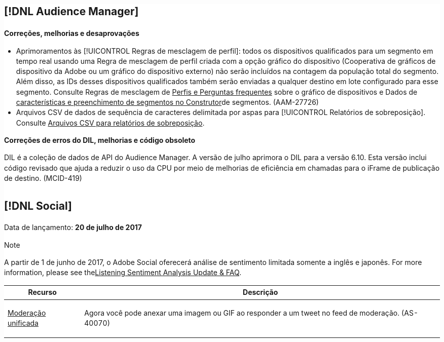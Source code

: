 </table>

## [!DNL Audience Manager]

**Correções, melhorias e desaprovações**

* Aprimoramentos às [!UICONTROL Regras de mesclagem de perfil]: todos os dispositivos qualificados para um segmento em tempo real usando uma Regra de mesclagem de perfil criada com a opção gráfico do dispositivo (Cooperativa de gráficos de dispositivo da Adobe ou um gráfico do dispositivo externo) não serão incluídos na contagem da população total do segmento. Além disso, as IDs desses dispositivos qualificados também serão enviadas a qualquer destino em lote configurado para esse segmento. Consulte Regras de mesclagem de [Perfis e Perguntas frequentes](https://marketing.adobe.com/resources/help/en_US/aam/profile-merge-faq.html) sobre o gráfico de dispositivos e Dados de [características e preenchimento de segmentos no Construtor](https://docs.adobe.com/content/help/pt-BR/audience-manager/user-guide/features/segments/segment-builder-data.html)de segmentos. (AAM-27726)
* Arquivos CSV de dados de sequência de caracteres delimitada por aspas para [!UICONTROL Relatórios de sobreposição]. Consulte [Arquivos CSV para relatórios de sobreposição](https://marketing.adobe.com/resources/help/en_US/aam/overlap-csv-files.html).

**Correções de erros do DIL, melhorias e código obsoleto**

DIL é a coleção de dados de API do Audience Manager. A versão de julho aprimora o DIL para a versão 6.10. Esta versão inclui código revisado que ajuda a reduzir o uso da CPU por meio de melhorias de eficiência em chamadas para o iFrame de publicação de destino. (MCID-419)

## [!DNL Social]

Data de lançamento: **20 de julho de 2017**

>[!NOTE]
>
>A partir de 1 de junho de 2017, o Adobe Social oferecerá análise de sentimento limitada somente a inglês e japonês. For more information, please see the[Listening Sentiment Analysis Update &amp; FAQ](https://marketing.adobe.com/resources/help/en_US/social/listening-sentiment-language-changes-faq.pdf).


<table id="table_BFC1B2ABAC8C41B69A7AE72B1BF191DA"> 
 <thead> 
  <tr> 
   <th colname="col1" class="entry"> Recurso </th> 
   <th colname="col2" class="entry"> Descrição </th> 
  </tr> 
 </thead>
 <tbody> 
  <tr valign="top"> 
   <td colname="col1"> <p> <a href="https://marketing.adobe.com/resources/help/en_US/social/c_mod_unified_conceptual.html" format="html" scope="external"> Moderação unificada </a> </p> </td> 
   <td colname="col2"> <p>Agora você pode anexar uma imagem ou GIF ao responder a um tweet no feed de moderação. (AS-40070) </p> </td> 
  </tr> 
 </tbody> 
</table>
